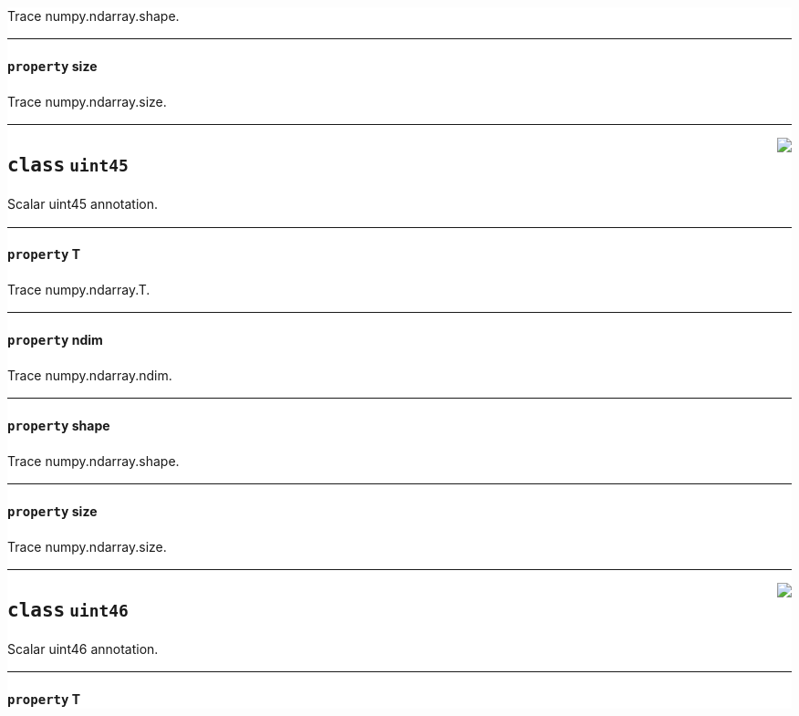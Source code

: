 Trace numpy.ndarray.shape. 

---

#### <kbd>property</kbd> size

Trace numpy.ndarray.size. 




---

<a href="../../tempdirectoryforapidocs/.venvtrash/lib/python3.10/site-packages/concrete/fhe/tracing/typing.py#L1037"><img align="right" style="float:right;" src="https://img.shields.io/badge/-source-cccccc?style=flat-square"></a>

## <kbd>class</kbd> `uint45`
Scalar uint45 annotation. 


---

#### <kbd>property</kbd> T

Trace numpy.ndarray.T. 

---

#### <kbd>property</kbd> ndim

Trace numpy.ndarray.ndim. 

---

#### <kbd>property</kbd> shape

Trace numpy.ndarray.shape. 

---

#### <kbd>property</kbd> size

Trace numpy.ndarray.size. 




---

<a href="../../tempdirectoryforapidocs/.venvtrash/lib/python3.10/site-packages/concrete/fhe/tracing/typing.py#L1045"><img align="right" style="float:right;" src="https://img.shields.io/badge/-source-cccccc?style=flat-square"></a>

## <kbd>class</kbd> `uint46`
Scalar uint46 annotation. 


---

#### <kbd>property</kbd> T

